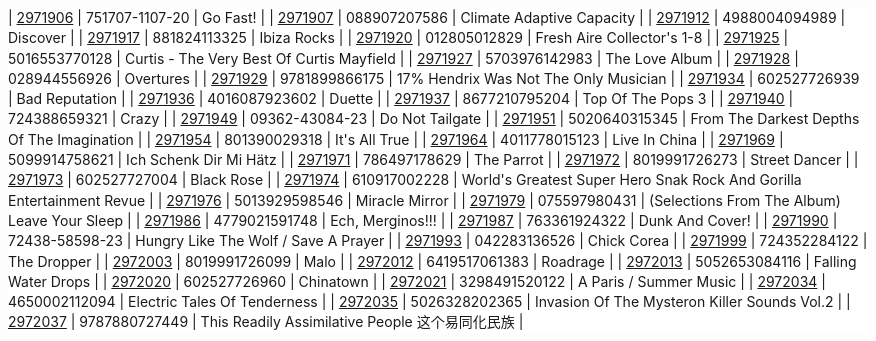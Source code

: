 | [2971906](https://www.discogs.com/release/2971906) | 751707-1107-20 | Go Fast! |
| [2971907](https://www.discogs.com/release/2971907) | 088907207586 | Climate Adaptive Capacity |
| [2971912](https://www.discogs.com/release/2971912) | 4988004094989 | Discover |
| [2971917](https://www.discogs.com/release/2971917) | 881824113325 | Ibiza Rocks |
| [2971920](https://www.discogs.com/release/2971920) | 012805012829 | Fresh Aire Collector's 1-8 |
| [2971925](https://www.discogs.com/release/2971925) | 5016553770128 | Curtis - The Very Best Of Curtis Mayfield |
| [2971927](https://www.discogs.com/release/2971927) | 5703976142983 | The Love Album |
| [2971928](https://www.discogs.com/release/2971928) | 028944556926 | Overtures |
| [2971929](https://www.discogs.com/release/2971929) | 9781899866175 | 17% Hendrix Was Not The Only Musician |
| [2971934](https://www.discogs.com/release/2971934) | 602527726939 | Bad Reputation |
| [2971936](https://www.discogs.com/release/2971936) | 4016087923602 | Duette |
| [2971937](https://www.discogs.com/release/2971937) | 8677210795204 | Top Of The Pops 3 |
| [2971940](https://www.discogs.com/release/2971940) | 724388659321 | Crazy |
| [2971949](https://www.discogs.com/release/2971949) | 09362-43084-23 | Do Not Tailgate |
| [2971951](https://www.discogs.com/release/2971951) | 5020640315345 | From The Darkest Depths Of The Imagination |
| [2971954](https://www.discogs.com/release/2971954) | 801390029318 | It's All True |
| [2971964](https://www.discogs.com/release/2971964) | 4011778015123 | Live In China |
| [2971969](https://www.discogs.com/release/2971969) | 5099914758621 | Ich Schenk Dir Mi Hätz |
| [2971971](https://www.discogs.com/release/2971971) | 786497178629 | The Parrot |
| [2971972](https://www.discogs.com/release/2971972) | 8019991726273 | Street Dancer |
| [2971973](https://www.discogs.com/release/2971973) | 602527727004 | Black Rose |
| [2971974](https://www.discogs.com/release/2971974) | 610917002228 | World's Greatest Super Hero Snak Rock And Gorilla Entertainment Revue |
| [2971976](https://www.discogs.com/release/2971976) | 5013929598546 | Miracle Mirror |
| [2971979](https://www.discogs.com/release/2971979) | 075597980431 | (Selections From The Album) Leave Your Sleep |
| [2971986](https://www.discogs.com/release/2971986) | 4779021591748 | Ech, Merginos!!! |
| [2971987](https://www.discogs.com/release/2971987) | 763361924322 | Dunk And Cover! |
| [2971990](https://www.discogs.com/release/2971990) | 72438-58598-23 | Hungry Like The Wolf / Save A Prayer |
| [2971993](https://www.discogs.com/release/2971993) | 042283136526 | Chick Corea |
| [2971999](https://www.discogs.com/release/2971999) | 724352284122 | The Dropper |
| [2972003](https://www.discogs.com/release/2972003) | 8019991726099 | Malo |
| [2972012](https://www.discogs.com/release/2972012) | 6419517061383 | Roadrage |
| [2972013](https://www.discogs.com/release/2972013) | 5052653084116 | Falling Water Drops |
| [2972020](https://www.discogs.com/release/2972020) | 602527726960 | Chinatown |
| [2972021](https://www.discogs.com/release/2972021) | 3298491520122 | A Paris / Summer Music |
| [2972034](https://www.discogs.com/release/2972034) | 4650002112094 | Electric Tales Of Tenderness |
| [2972035](https://www.discogs.com/release/2972035) | 5026328202365 | Invasion Of The Mysteron Killer Sounds Vol.2 |
| [2972037](https://www.discogs.com/release/2972037) | 9787880727449 | This Readily Assimilative People 这个易同化民族 |